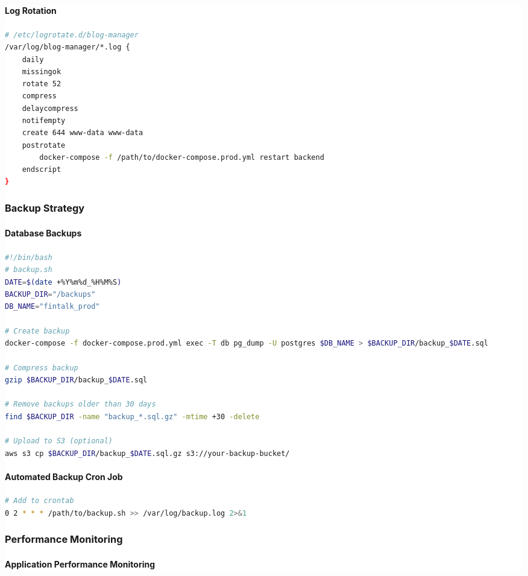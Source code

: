 #### Log Rotation

```bash
# /etc/logrotate.d/blog-manager
/var/log/blog-manager/*.log {
    daily
    missingok
    rotate 52
    compress
    delaycompress
    notifempty
    create 644 www-data www-data
    postrotate
        docker-compose -f /path/to/docker-compose.prod.yml restart backend
    endscript
}
```

### Backup Strategy

#### Database Backups

```bash
#!/bin/bash
# backup.sh
DATE=$(date +%Y%m%d_%H%M%S)
BACKUP_DIR="/backups"
DB_NAME="fintalk_prod"

# Create backup
docker-compose -f docker-compose.prod.yml exec -T db pg_dump -U postgres $DB_NAME > $BACKUP_DIR/backup_$DATE.sql

# Compress backup
gzip $BACKUP_DIR/backup_$DATE.sql

# Remove backups older than 30 days
find $BACKUP_DIR -name "backup_*.sql.gz" -mtime +30 -delete

# Upload to S3 (optional)
aws s3 cp $BACKUP_DIR/backup_$DATE.sql.gz s3://your-backup-bucket/
```

#### Automated Backup Cron Job

```bash
# Add to crontab
0 2 * * * /path/to/backup.sh >> /var/log/backup.log 2>&1
```

### Performance Monitoring

#### Application Performance Monitoring

